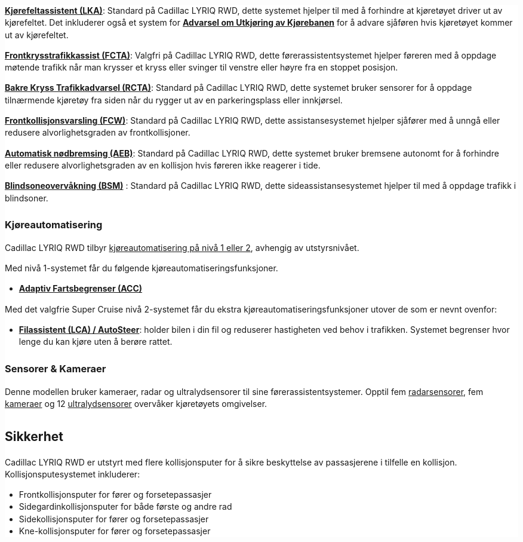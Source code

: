 [**Kjørefeltassistent (LKA)**](../../../../technology/driverassistance/lanekeepingassist/): Standard på Cadillac LYRIQ RWD, dette systemet hjelper til med å forhindre at kjøretøyet driver ut av kjørefeltet. Det inkluderer også et system for [**Advarsel om Utkjøring av Kjørebanen**](../../../../technology/driverassistance/lanedeparturewarning/) for å advare sjåføren hvis kjøretøyet kommer ut av kjørefeltet.

[**Frontkrysstrafikkassist (FCTA)**](../../../../technology/driverassistance/frontcrosstrafficassist/): Valgfri på Cadillac LYRIQ RWD, dette førerassistentsystemet hjelper føreren med å oppdage møtende trafikk når man krysser et kryss eller svinger til venstre eller høyre fra en stoppet posisjon.

[**Bakre Kryss Trafikkadvarsel (RCTA)**](../../../../technology/driverassistance/rearcrosstrafficalert/): Standard på Cadillac LYRIQ RWD, dette systemet bruker sensorer for å oppdage tilnærmende kjøretøy fra siden når du rygger ut av en parkeringsplass eller innkjørsel.

[**Frontkollisjonsvarsling (FCW)**](../../../../technology/driverassistance/forwardcollisionwarning/): Standard på Cadillac LYRIQ RWD, dette assistansesystemet hjelper sjåfører med å unngå eller redusere alvorlighetsgraden av frontkollisjoner.

[**Automatisk nødbremsing (AEB)**](../../../../technology/driverassistance/automaticemergencybraking/): Standard på Cadillac LYRIQ RWD, dette systemet bruker bremsene autonomt for å forhindre eller redusere alvorlighetsgraden av en kollisjon hvis føreren ikke reagerer i tide.

[**Blindsoneovervåkning (BSM)**](../../../../technology/driverassistance/blindspotmonitoring/) : Standard på Cadillac LYRIQ RWD, dette sideassistansesystemet hjelper til med å oppdage trafikk i blindsoner.

### Kjøreautomatisering

Cadillac LYRIQ RWD tilbyr [kjøreautomatisering på nivå 1 eller 2](../../../../technology/driverassistance/#level-of-autonomous-driving), avhengig av utstyrsnivået.

Med  nivå 1-systemet får du følgende kjøreautomatiseringsfunksjoner.

- [**Adaptiv Fartsbegrenser (ACC)**](../../../../technology/driverassistance/adaptivecruisecontrol/)

Med det valgfrie Super Cruise nivå 2-systemet får du ekstra kjøreautomatiseringsfunksjoner utover de som er nevnt ovenfor:

- [**Filassistent (LCA) / AutoSteer**](../../../../technology/driverassistance/autosteer/): holder bilen i din fil og reduserer hastigheten ved behov i trafikken. Systemet begrenser hvor lenge du kan kjøre uten å berøre rattet.

### Sensorer & Kameraer

Denne modellen bruker kameraer, radar og ultralydsensorer til sine førerassistentsystemer.
Opptil fem [radarsensorer](../../../../technology/sensorsandcameras/radar/), fem [kameraer](../../../../technology/sensorsandcameras/cameras/) og 12 [ultralydsensorer](../../../../technology/sensorsandcameras/ultrasonic/) overvåker kjøretøyets omgivelser.

## Sikkerhet

Cadillac LYRIQ RWD er utstyrt med flere kollisjonsputer for å sikre beskyttelse av passasjerene i tilfelle en kollisjon. Kollisjonsputesystemet inkluderer:

- Frontkollisjonsputer for fører og forsetepassasjer
- Sidegardinkollisjonsputer for både første og andre rad
- Sidekollisjonsputer for fører og forsetepassasjer
- Kne-kollisjonsputer for fører og forsetepassasjer
